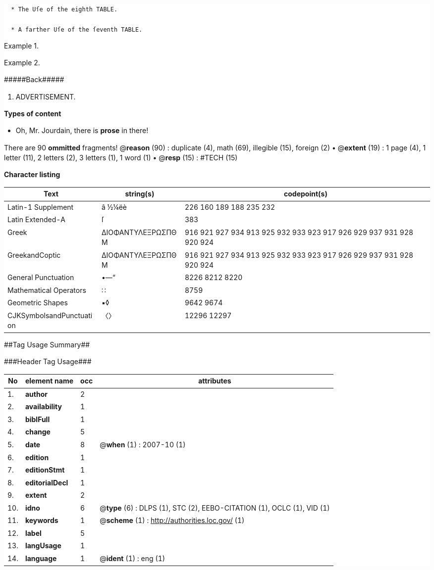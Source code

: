       * The Uſe of the eighth TABLE.

      * A farther Uſe of the ſeventh TABLE.

Example 1.

Example 2.

#####Back#####

1. ADVERTISEMENT.

**Types of content**

  * Oh, Mr. Jourdain, there is **prose** in there!

There are 90 **ommitted** fragments! 
 @__reason__ (90) : duplicate (4), math (69), illegible (15), foreign (2)  •  @__extent__ (19) : 1 page (4), 1 letter (11), 2 letters (2), 3 letters (1), 1 word (1)  •  @__resp__ (15) : #TECH (15)

**Character listing**


|Text|string(s)|codepoint(s)|
|---|---|---|
|Latin-1 Supplement|â ½¼ëè|226 160 189 188 235 232|
|Latin Extended-A|ſ|383|
|Greek|ΔΙΟΦΑΝΤΥΛΕΞΡΩΣΠΘΜ|916 921 927 934 913 925 932 933 923 917 926 929 937 931 928 920 924|
|GreekandCoptic|ΔΙΟΦΑΝΤΥΛΕΞΡΩΣΠΘΜ|916 921 927 934 913 925 932 933 923 917 926 929 937 931 928 920 924|
|General Punctuation|•—“|8226 8212 8220|
|Mathematical Operators|∷|8759|
|Geometric Shapes|▪◊|9642 9674|
|CJKSymbolsandPunctuation|〈〉|12296 12297|

##Tag Usage Summary##

###Header Tag Usage###

|No|element name|occ|attributes|
|---|---|---|---|
|1.|__author__|2||
|2.|__availability__|1||
|3.|__biblFull__|1||
|4.|__change__|5||
|5.|__date__|8| @__when__ (1) : 2007-10 (1)|
|6.|__edition__|1||
|7.|__editionStmt__|1||
|8.|__editorialDecl__|1||
|9.|__extent__|2||
|10.|__idno__|6| @__type__ (6) : DLPS (1), STC (2), EEBO-CITATION (1), OCLC (1), VID (1)|
|11.|__keywords__|1| @__scheme__ (1) : http://authorities.loc.gov/ (1)|
|12.|__label__|5||
|13.|__langUsage__|1||
|14.|__language__|1| @__ident__ (1) : eng (1)|
